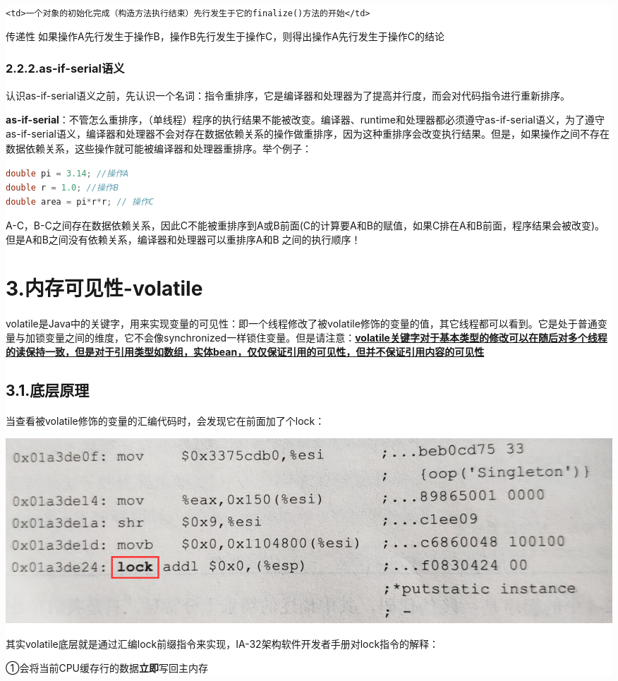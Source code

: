     <td>一个对象的初始化完成（构造方法执行结束）先行发生于它的finalize()方法的开始</td>
  </tr>
  <tr>
  	<td>传递性</td>
    <td>如果操作A先行发生于操作B，操作B先行发生于操作C，则得出操作A先行发生于操作C的结论</td>
  </tr>
</table>

### 2.2.2.as-if-serial语义

认识as-if-serial语义之前，先认识一个名词：指令重排序，它是编译器和处理器为了提高并行度，而会对代码指令进行重新排序。

**as-if-serial**：不管怎么重排序，（单线程）程序的执行结果不能被改变。编译器、runtime和处理器都必须遵守as-if-serial语义，为了遵守as-if-serial语义，编译器和处理器不会对存在数据依赖关系的操作做重排序，因为这种重排序会改变执行结果。但是，如果操作之间不存在数据依赖关系，这些操作就可能被编译器和处理器重排序。举个例子：

```java
double pi = 3.14; //操作A
double r = 1.0; //操作B
double area = pi*r*r; // 操作C
```

A-C，B-C之间存在数据依赖关系，因此C不能被重排序到A或B前面(C的计算要A和B的赋值，如果C排在A和B前面，程序结果会被改变)。但是A和B之间没有依赖关系，编译器和处理器可以重排序A和B 之间的执行顺序！

# 3.内存可见性-volatile

volatile是Java中的关键字，用来实现变量的可见性：即一个线程修改了被volatile修饰的变量的值，其它线程都可以看到。它是处于普通变量与加锁变量之间的维度，它不会像synchronized一样锁住变量。但是请注意：<u>**volatile关键字对于基本类型的修改可以在随后对多个线程的读保持一致，但是对于引用类型如数组，实体bean，仅仅保证引用的可见性，但并不保证引用内容的可见性**</u>

## 3.1.底层原理

当查看被volatile修饰的变量的汇编代码时，会发现它在前面加了个lock：

![](./images/volatile底层原理.png)

其实volatile底层就是通过汇编lock前缀指令来实现，IA-32架构软件开发者手册对lock指令的解释：

①会将当前CPU缓存行的数据**立即**写回主内存 
